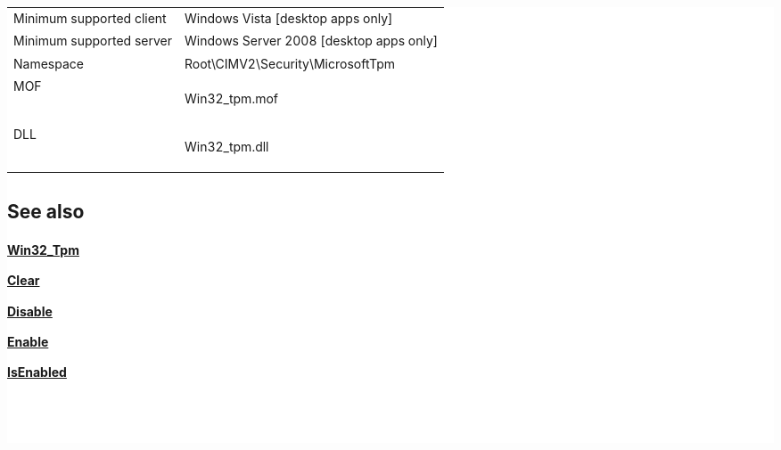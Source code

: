 

|                                     |                                                                                           |
|-------------------------------------|-------------------------------------------------------------------------------------------|
| Minimum supported client<br/> | Windows Vista \[desktop apps only\]<br/>                                            |
| Minimum supported server<br/> | Windows Server 2008 \[desktop apps only\]<br/>                                      |
| Namespace<br/>                | Root\\CIMV2\\Security\\MicrosoftTpm<br/>                                            |
| MOF<br/>                      | <dl> <dt>Win32\_tpm.mof</dt> </dl> |
| DLL<br/>                      | <dl> <dt>Win32\_tpm.dll</dt> </dl> |



## See also

<dl> <dt>

[**Win32\_Tpm**](win32-tpm.md)
</dt> <dt>

[**Clear**](clear-win32-tpm.md)
</dt> <dt>

[**Disable**](disable-win32-tpm.md)
</dt> <dt>

[**Enable**](enable-win32-tpm.md)
</dt> <dt>

[**IsEnabled**](isenabled-win32-tpm.md)
</dt> </dl>

 

 




